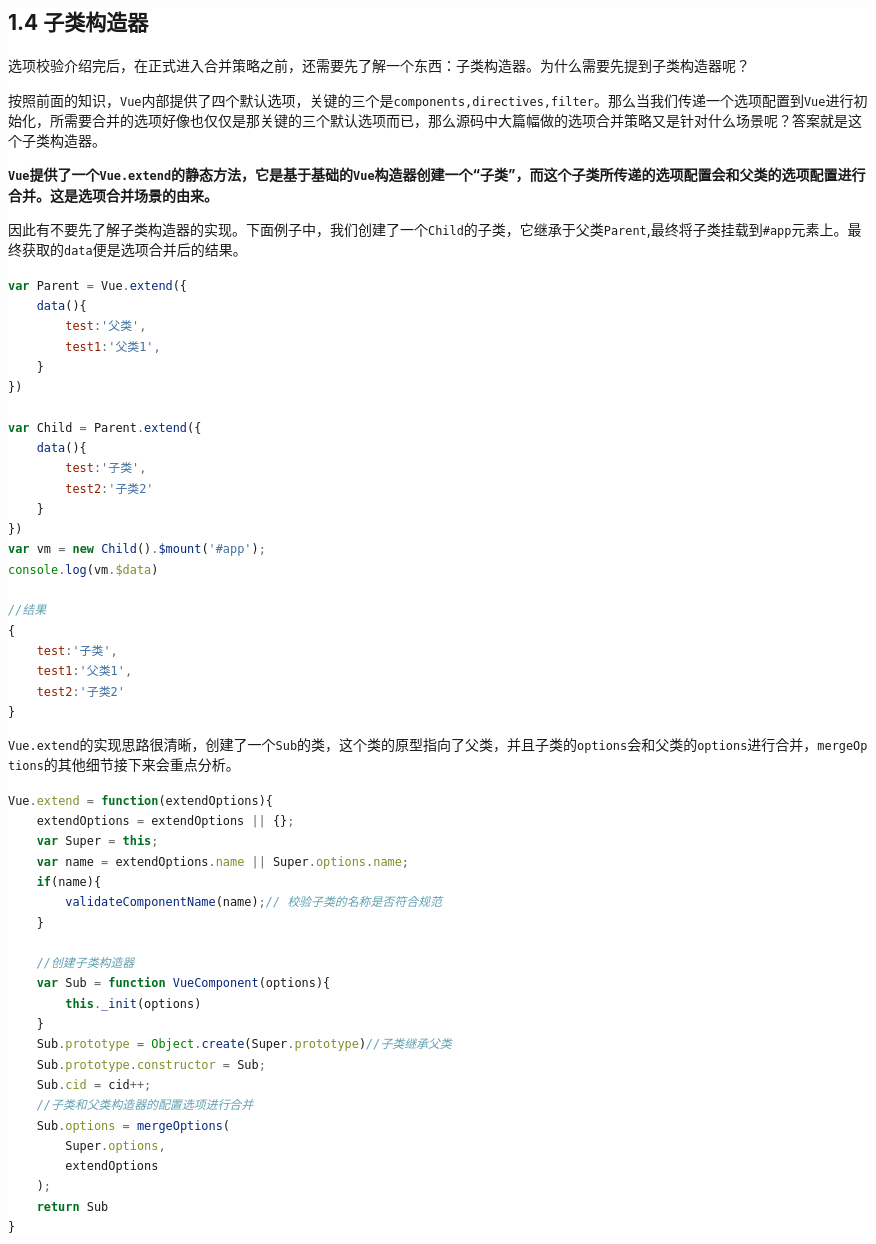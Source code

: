 

## 1.4 子类构造器

选项校验介绍完后，在正式进入合并策略之前，还需要先了解一个东西：子类构造器。为什么需要先提到子类构造器呢？

按照前面的知识，`Vue`内部提供了四个默认选项，关键的三个是`components,directives,filter`。那么当我们传递一个选项配置到`Vue`进行初始化，所需要合并的选项好像也仅仅是那关键的三个默认选项而已，那么源码中大篇幅做的选项合并策略又是针对什么场景呢？答案就是这个子类构造器。

**`Vue`提供了一个`Vue.extend`的静态方法，它是基于基础的`Vue`构造器创建一个“子类”，而这个子类所传递的选项配置会和父类的选项配置进行合并。这是选项合并场景的由来。**

因此有不要先了解子类构造器的实现。下面例子中，我们创建了一个`Child`的子类，它继承于父类`Parent`,最终将子类挂载到`#app`元素上。最终获取的`data`便是选项合并后的结果。

```javascript
var Parent = Vue.extend({
    data(){
        test:'父类',
        test1:'父类1',
    }
})

var Child = Parent.extend({
    data(){
    	test:'子类',
        test2:'子类2'
	}
})
var vm = new Child().$mount('#app');
console.log(vm.$data)

//结果
{
    test:'子类',
    test1:'父类1',
    test2:'子类2'
}
```

`Vue.extend`的实现思路很清晰，创建了一个`Sub`的类，这个类的原型指向了父类，并且子类的`options`会和父类的`options`进行合并，`mergeOptions`的其他细节接下来会重点分析。

```javascript
Vue.extend = function(extendOptions){
    extendOptions = extendOptions || {};
    var Super = this;
    var name = extendOptions.name || Super.options.name;
    if(name){
        validateComponentName(name);// 校验子类的名称是否符合规范
    }
    
    //创建子类构造器
    var Sub = function VueComponent(options){
        this._init(options)
    }
    Sub.prototype = Object.create(Super.prototype)//子类继承父类
    Sub.prototype.constructor = Sub;
    Sub.cid = cid++;
    //子类和父类构造器的配置选项进行合并
    Sub.options = mergeOptions(
        Super.options,
        extendOptions
    );
    return Sub
}
```
